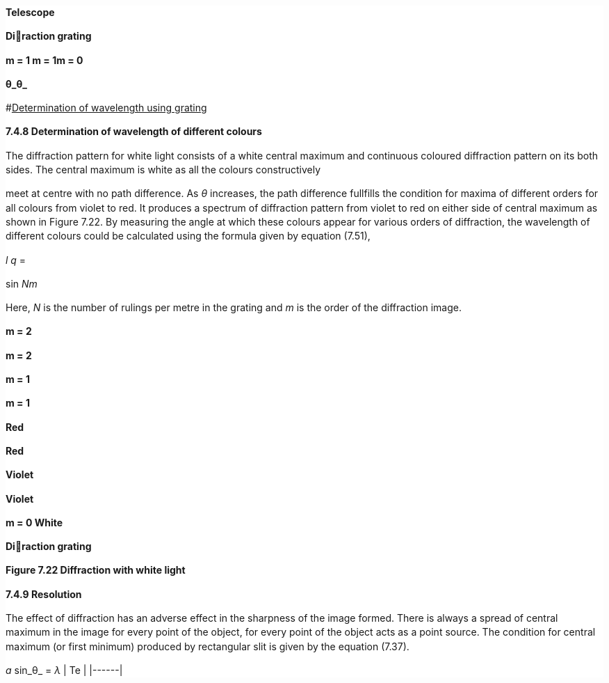 **Telescope**

**Diraction grating**

**m = 1 m = 1m = 0**

**θ_θ_**

#[Determination of wavelength using grating](7.21.png "")

**7.4.8 Determination of wavelength of different colours**

The diffraction pattern for white light consists of a white central maximum and continuous coloured diffraction pattern on its both sides. The central maximum is white as all the colours constructively  

meet at centre with no path difference. As _θ_ increases, the path difference fullfills the condition for maxima of different orders for all colours from violet to red. It produces a spectrum of diffraction pattern from violet to red on either side of central maximum as shown in Figure 7.22. By measuring the angle at which these colours appear for various orders of diffraction, the wavelength of different colours could be calculated using the formula given by equation (7.51),

_l q_ \=

sin _Nm_

Here, _N_ is the number of rulings per metre in the grating and _m_ is the order of the diffraction image.

**m = 2**

**m = 2**

**m = 1**

**m = 1**

**Red**

**Red**

**Violet**

**Violet**

**m = 0 White**

**Diraction grating**

**Figure 7.22 Diffraction with white light**

**7.4.9 Resolution**

The effect of diffraction has an adverse effect in the sharpness of the image formed. There is always a spread of central maximum in the image for every point of the object, for every point of the object acts as a point source. The condition for central maximum (or first minimum) produced by rectangular slit is given by the equation (7.37).

_a_ sin_θ_ = _λ_
| Te |
|------|
